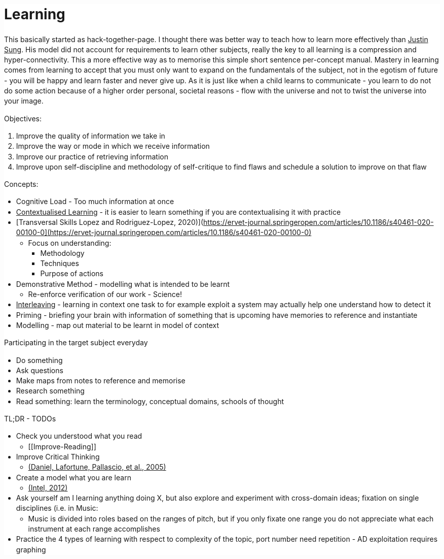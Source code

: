 # Learning

This basically started as hack-together-page. I thought there was better way to teach how to learn more effectively than [Justin Sung](https://www.youtube.com/c/JustinSung). His model did not account for requirements to learn other subjects, really the key to all learning is a compression and hyper-connectivity. This a more effective way as to memorise this simple short sentence per-concept manual. Mastery in learning comes from learning to accept that you must only want to expand on the fundamentals of the subject, not in the egotism of future - you will be happy and learn faster and never give up. As it is just like when a child learns to communicate - you learn to do not do some action because of a higher order personal, societal reasons - flow with the universe and not to twist the universe into your image.

Objectives:
1. Improve the quality of information we take in
2. Improve the way or mode in which we receive information
3. Improve our practice of retrieving information
4. Improve upon self-discipline and methodology of self-critique to find flaws and schedule a solution to improve on that flaw  

Concepts:
- Cognitive Load - Too much information at once
- [Contextualised Learning](https://files.eric.ed.gov/fulltext/ED448304.pdf) - it is easier to learn something if you are contextualising it with practice
- [Transversal Skills Lopez and Rodriguez-Lopez, 2020)](https://ervet-journal.springeropen.com/articles/10.1186/s40461-020-00100-0](https://ervet-journal.springeropen.com/articles/10.1186/s40461-020-00100-0) 
	- Focus on understanding:
		- Methodology
		- Techniques
		- Purpose of actions
- Demonstrative Method - modelling what is intended to be learnt 
	- Re-enforce verification of our work - Science!  
- [Interleaving](https://academicaffairs.arizona.edu/l2l-strategy-interleaving) - learning in context one task to for example exploit a system may actually help one understand how to detect it
- Priming - briefing your brain with information of something that is upcoming have memories to reference and instantiate 
- Modelling - map out material to be learnt in model of context

Participating in the target subject everyday 
- Do something
- Ask questions
- Make maps from notes to reference and memorise
- Research something 
- Read something: learn the terminology, conceptual domains, schools of thought 


TL;DR - TODOs

- Check you understood what you read
	- [[Improve-Reading]]
- Improve Critical Thinking 
	- [(Daniel, Lafortune, Pallascio, et al., 2005)](https://www.researchgate.net/profile/Marie-france_Daniel/publication/262849880_Modeling_the_Development_Process_of_Dialogical_Critical_Thinking_in_Pupils_Aged_10_to_12_Years/links/54ee0f110cf25238f93984dd.pdf) 
- Create a model what you are learn
	- [(Intel, 2012)](https://www.intel.com/content/dam/www/program/education/us/en/documents/project-design/strategies/instructionalstrategies-modeling.pdf) 
- Ask yourself am I learning anything doing X, but also explore and experiment with cross-domain ideas; fixation on single disciplines (i.e. in Music:
	- Music is divided into roles based on the ranges of pitch, but if you only fixate one range you do not appreciate what each instrument at each range accomplishes 
- Practice the 4 types of learning with respect to complexity of the topic, port number need repetition - AD exploitation requires graphing